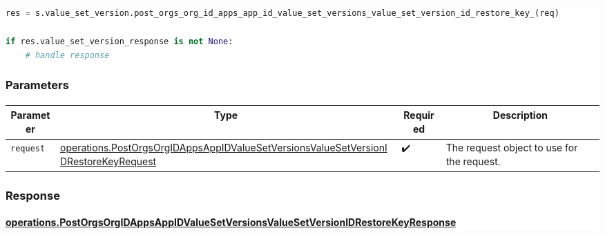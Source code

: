 ```python
res = s.value_set_version.post_orgs_org_id_apps_app_id_value_set_versions_value_set_version_id_restore_key_(req)

if res.value_set_version_response is not None:
    # handle response
```

### Parameters

| Parameter                                                                                                                                                                                  | Type                                                                                                                                                                                       | Required                                                                                                                                                                                   | Description                                                                                                                                                                                |
| ------------------------------------------------------------------------------------------------------------------------------------------------------------------------------------------ | ------------------------------------------------------------------------------------------------------------------------------------------------------------------------------------------ | ------------------------------------------------------------------------------------------------------------------------------------------------------------------------------------------ | ------------------------------------------------------------------------------------------------------------------------------------------------------------------------------------------ |
| `request`                                                                                                                                                                                  | [operations.PostOrgsOrgIDAppsAppIDValueSetVersionsValueSetVersionIDRestoreKeyRequest](../../models/operations/postorgsorgidappsappidvaluesetversionsvaluesetversionidrestorekeyrequest.md) | :heavy_check_mark:                                                                                                                                                                         | The request object to use for the request.                                                                                                                                                 |


### Response

**[operations.PostOrgsOrgIDAppsAppIDValueSetVersionsValueSetVersionIDRestoreKeyResponse](../../models/operations/postorgsorgidappsappidvaluesetversionsvaluesetversionidrestorekeyresponse.md)**

